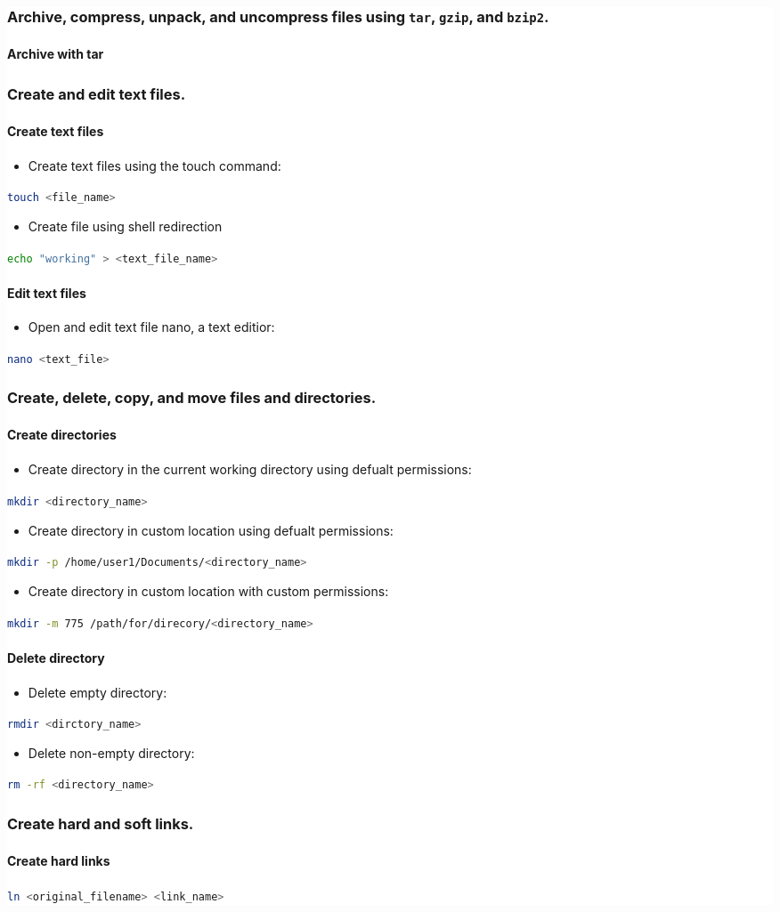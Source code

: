 ### Archive, compress, unpack, and uncompress files using `tar`, `gzip`, and `bzip2`.
#### Archive with tar


### Create and edit text files.
#### Create text files
- Create text files using the touch command:
```bash
touch <file_name>
```

- Create file using shell redirection
```bash
echo "working" > <text_file_name>
```

#### Edit text files
- Open and edit text file nano, a text editior:
```bash
nano <text_file>
```

### Create, delete, copy, and move files and directories.

#### Create directories
- Create directory in the current working directory using defualt permissions:
```bash
mkdir <directory_name>
```

- Create directory in custom location using defualt permissions:
```bash
mkdir -p /home/user1/Documents/<directory_name>
```

- Create directory in custom location with custom permissions:
```bash
mkdir -m 775 /path/for/direcory/<directory_name>
```
#### Delete directory
- Delete empty directory:
```bash
rmdir <dirctory_name>
```
- Delete non-empty directory:
```bash
rm -rf <directory_name>
```
### Create hard and soft links.
#### Create hard links
```bash
ln <original_filename> <link_name>
```
